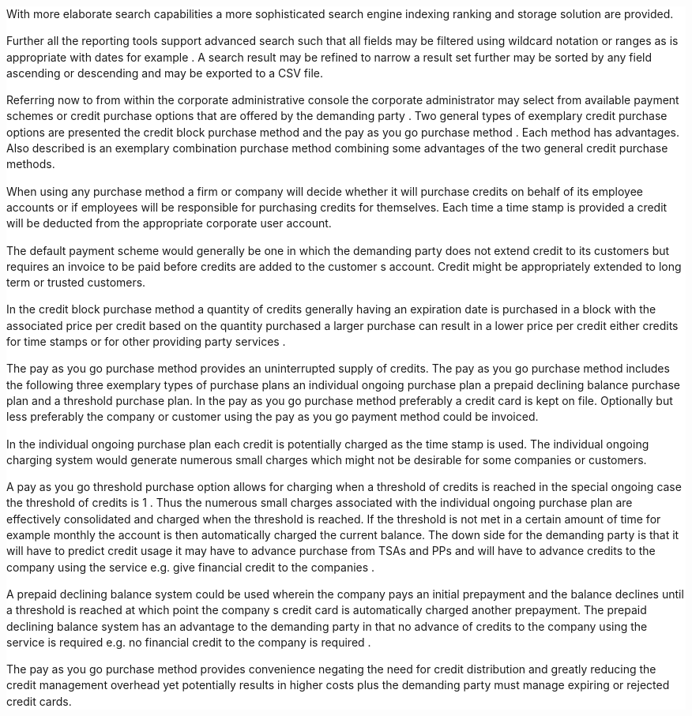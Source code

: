 With more elaborate search capabilities a more sophisticated search engine indexing ranking and storage solution are provided.

Further all the reporting tools support advanced search such that all fields may be filtered using wildcard notation or ranges as is appropriate with dates for example . A search result may be refined to narrow a result set further may be sorted by any field ascending or descending and may be exported to a CSV file.

Referring now to from within the corporate administrative console the corporate administrator may select from available payment schemes or credit purchase options that are offered by the demanding party . Two general types of exemplary credit purchase options are presented the credit block purchase method and the pay as you go purchase method . Each method has advantages. Also described is an exemplary combination purchase method combining some advantages of the two general credit purchase methods.

When using any purchase method a firm or company will decide whether it will purchase credits on behalf of its employee accounts or if employees will be responsible for purchasing credits for themselves. Each time a time stamp is provided a credit will be deducted from the appropriate corporate user account.

The default payment scheme would generally be one in which the demanding party does not extend credit to its customers but requires an invoice to be paid before credits are added to the customer s account. Credit might be appropriately extended to long term or trusted customers.

In the credit block purchase method a quantity of credits generally having an expiration date is purchased in a block with the associated price per credit based on the quantity purchased a larger purchase can result in a lower price per credit either credits for time stamps or for other providing party services .

The pay as you go purchase method provides an uninterrupted supply of credits. The pay as you go purchase method includes the following three exemplary types of purchase plans an individual ongoing purchase plan a prepaid declining balance purchase plan and a threshold purchase plan. In the pay as you go purchase method preferably a credit card is kept on file. Optionally but less preferably the company or customer using the pay as you go payment method could be invoiced.

In the individual ongoing purchase plan each credit is potentially charged as the time stamp is used. The individual ongoing charging system would generate numerous small charges which might not be desirable for some companies or customers.

A pay as you go threshold purchase option allows for charging when a threshold of credits is reached in the special ongoing case the threshold of credits is 1 . Thus the numerous small charges associated with the individual ongoing purchase plan are effectively consolidated and charged when the threshold is reached. If the threshold is not met in a certain amount of time for example monthly the account is then automatically charged the current balance. The down side for the demanding party is that it will have to predict credit usage it may have to advance purchase from TSAs and PPs and will have to advance credits to the company using the service e.g. give financial credit to the companies .

A prepaid declining balance system could be used wherein the company pays an initial prepayment and the balance declines until a threshold is reached at which point the company s credit card is automatically charged another prepayment. The prepaid declining balance system has an advantage to the demanding party in that no advance of credits to the company using the service is required e.g. no financial credit to the company is required .

The pay as you go purchase method provides convenience negating the need for credit distribution and greatly reducing the credit management overhead yet potentially results in higher costs plus the demanding party must manage expiring or rejected credit cards.
